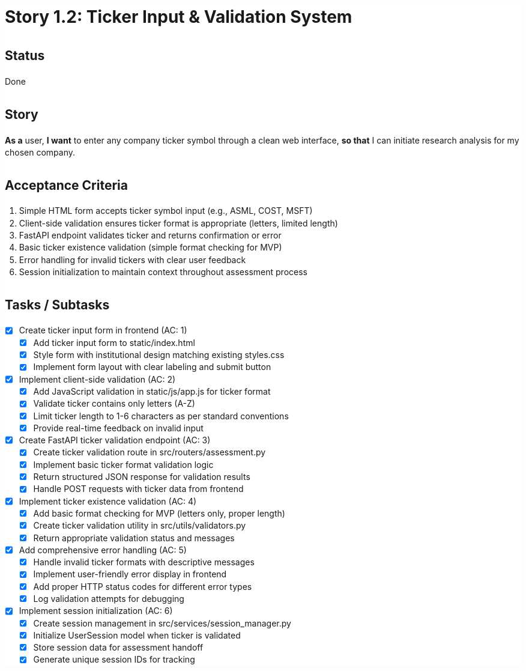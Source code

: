 # Story 1.2: Ticker Input & Validation System

## Status
Done

## Story
**As a** user,
**I want** to enter any company ticker symbol through a clean web interface,
**so that** I can initiate research analysis for my chosen company.

## Acceptance Criteria
1. Simple HTML form accepts ticker symbol input (e.g., ASML, COST, MSFT)
2. Client-side validation ensures ticker format is appropriate (letters, limited length)
3. FastAPI endpoint validates ticker and returns confirmation or error
4. Basic ticker existence validation (simple format checking for MVP)
5. Error handling for invalid tickers with clear user feedback
6. Session initialization to maintain context throughout assessment process

## Tasks / Subtasks
- [x] Create ticker input form in frontend (AC: 1)
  - [x] Add ticker input form to static/index.html
  - [x] Style form with institutional design matching existing styles.css
  - [x] Implement form layout with clear labeling and submit button
- [x] Implement client-side validation (AC: 2)
  - [x] Add JavaScript validation in static/js/app.js for ticker format
  - [x] Validate ticker contains only letters (A-Z)
  - [x] Limit ticker length to 1-6 characters as per standard conventions
  - [x] Provide real-time feedback on invalid input
- [x] Create FastAPI ticker validation endpoint (AC: 3)
  - [x] Create ticker validation route in src/routers/assessment.py
  - [x] Implement basic ticker format validation logic
  - [x] Return structured JSON response for validation results
  - [x] Handle POST requests with ticker data from frontend
- [x] Implement ticker existence validation (AC: 4)
  - [x] Add basic format checking for MVP (letters only, proper length)
  - [x] Create ticker validation utility in src/utils/validators.py
  - [x] Return appropriate validation status and messages
- [x] Add comprehensive error handling (AC: 5)
  - [x] Handle invalid ticker formats with descriptive messages
  - [x] Implement user-friendly error display in frontend
  - [x] Add proper HTTP status codes for different error types
  - [x] Log validation attempts for debugging
- [x] Implement session initialization (AC: 6)
  - [x] Create session management in src/services/session_manager.py
  - [x] Initialize UserSession model when ticker is validated
  - [x] Store session data for assessment handoff
  - [x] Generate unique session IDs for tracking
